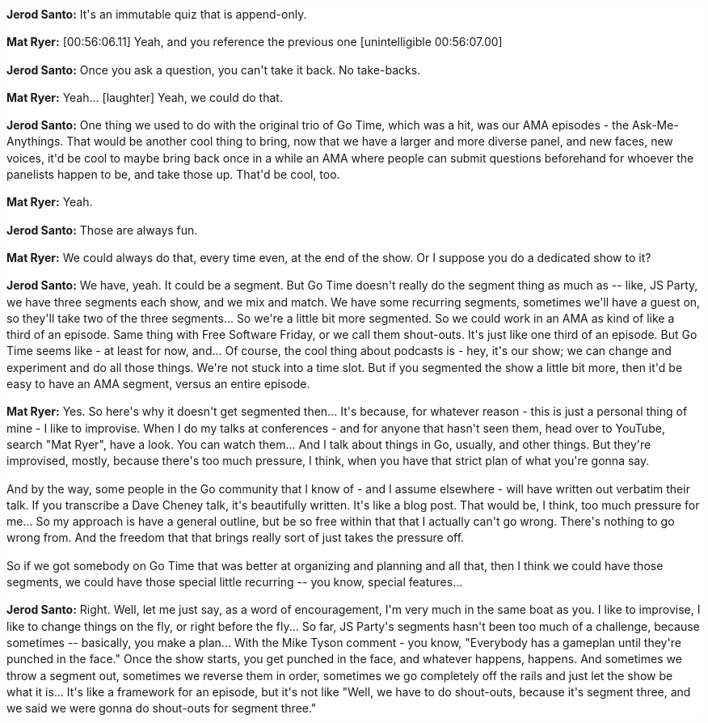 **Jerod Santo:** It's an immutable quiz that is append-only.

**Mat Ryer:** \[00:56:06.11\] Yeah, and you reference the previous one \[unintelligible 00:56:07.00\]

**Jerod Santo:** Once you ask a question, you can't take it back. No take-backs.

**Mat Ryer:** Yeah... \[laughter\] Yeah, we could do that.

**Jerod Santo:** One thing we used to do with the original trio of Go Time, which was a hit, was our AMA episodes - the Ask-Me-Anythings. That would be another cool thing to bring, now that we have a larger and more diverse panel, and new faces, new voices, it'd be cool to maybe bring back once in a while an AMA where people can submit questions beforehand for whoever the panelists happen to be, and take those up. That'd be cool, too.

**Mat Ryer:** Yeah.

**Jerod Santo:** Those are always fun.

**Mat Ryer:** We could always do that, every time even, at the end of the show. Or I suppose you do a dedicated show to it?

**Jerod Santo:** We have, yeah. It could be a segment. But Go Time doesn't really do the segment thing as much as -- like, JS Party, we have three segments each show, and we mix and match. We have some recurring segments, sometimes we'll have a guest on, so they'll take two of the three segments... So we're a little bit more segmented. So we could work in an AMA as kind of like a third of an episode. Same thing with Free Software Friday, or we call them shout-outs. It's just like one third of an episode. But Go Time seems like - at least for now, and... Of course, the cool thing about podcasts is - hey, it's our show; we can change and experiment and do all those things. We're not stuck into a time slot. But if you segmented the show a little bit more, then it'd be easy to have an AMA segment, versus an entire episode.

**Mat Ryer:** Yes. So here's why it doesn't get segmented then... It's because, for whatever reason - this is just a personal thing of mine - I like to improvise. When I do my talks at conferences - and for anyone that hasn't seen them, head over to YouTube, search "Mat Ryer", have a look. You can watch them... And I talk about things in Go, usually, and other things. But they're improvised, mostly, because there's too much pressure, I think, when you have that strict plan of what you're gonna say.

And by the way, some people in the Go community that I know of - and I assume elsewhere - will have written out verbatim their talk. If you transcribe a Dave Cheney talk, it's beautifully written. It's like a blog post. That would be, I think, too much pressure for me... So my approach is have a general outline, but be so free within that that I actually can't go wrong. There's nothing to go wrong from. And the freedom that that brings really sort of just takes the pressure off.

So if we got somebody on Go Time that was better at organizing and planning and all that, then I think we could have those segments, we could have those special little recurring -- you know, special features...

**Jerod Santo:** Right. Well, let me just say, as a word of encouragement, I'm very much in the same boat as you. I like to improvise, I like to change things on the fly, or right before the fly... So far, JS Party's segments hasn't been too much of a challenge, because sometimes -- basically, you make a plan... With the Mike Tyson comment - you know, "Everybody has a gameplan until they're punched in the face." Once the show starts, you get punched in the face, and whatever happens, happens. And sometimes we throw a segment out, sometimes we reverse them in order, sometimes we go completely off the rails and just let the show be what it is... It's like a framework for an episode, but it's not like "Well, we have to do shout-outs, because it's segment three, and we said we were gonna do shout-outs for segment three."
